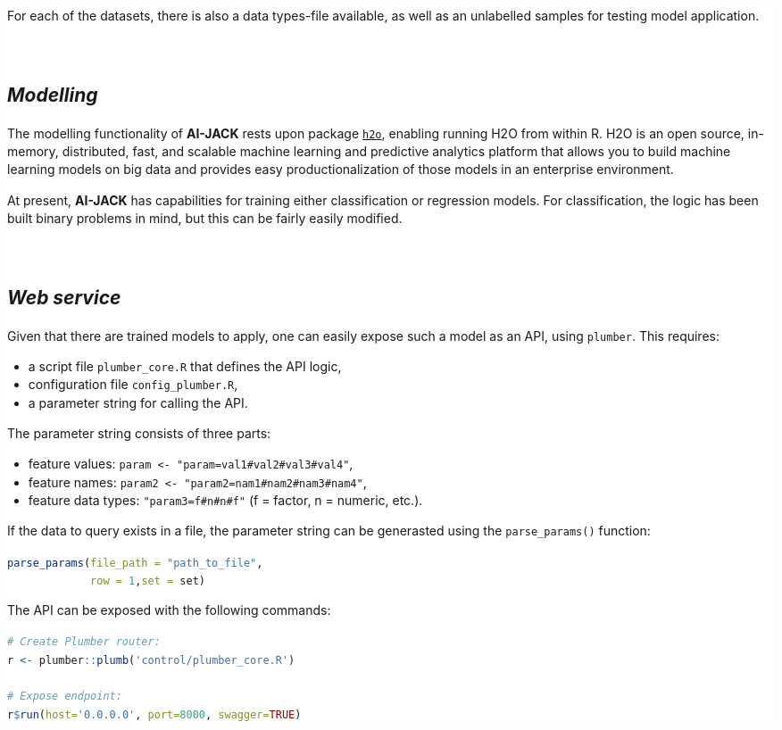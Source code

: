 <p style='text-align: justify;'>
For each of the datasets, there is also a data types-file available, as well as an unlabelled samples for testing model application.
</p>

<br>

## *Modelling*

The modelling functionality of **AI-JACK** rests upon package [`h2o`](http://docs.h2o.ai/h2o/latest-stable/h2o-docs/welcome.html), enabling running H2O from within R. H2O is an open source, in-memory, distributed, fast, and scalable machine learning and predictive analytics platform that allows you to build machine learning models on big data and provides easy productionalization of those models in an enterprise environment.

At present, <b>AI-JACK</b> has capabilities for training either classification or regression models. For classification, the logic has been built binary problems in mind, but this can be fairly easily modified. 

<br>

## *Web service*

<p style='text-align: justify;'>
Given that there are trained models to apply, one can easily expose such a model as an API, using <code>plumber</code>. This requires:
</p>

- a script file `plumber_core.R` that defines the API logic,  
- configuration file `config_plumber.R`,  
- a parameter string for calling the API.  

<p style='text-align: justify;'>
The parameter string consists of three parts:
</p>

- feature values: `param <- "param=val1#val2#val3#val4"`,  
- feature names: `param2 <- "param2=nam1#nam2#nam3#nam4"`, 
- feature data types: `"param3=f#n#n#f"` (f = factor, n = numeric, etc.).  

<p style='text-align: justify;'>
If the data to query exists in a file, the parameter string can be generasted using the <code>parse_params()</code> function:
</p>

```r
parse_params(file_path = "path_to_file",
             row = 1,set = set)
```

<p style='text-align: justify;'>
The API can be exposed with the following commands:
</p>

```r
# Create Plumber router:
r <- plumber::plumb('control/plumber_core.R')

# Expose endpoint:
r$run(host='0.0.0.0', port=8000, swagger=TRUE)
```
